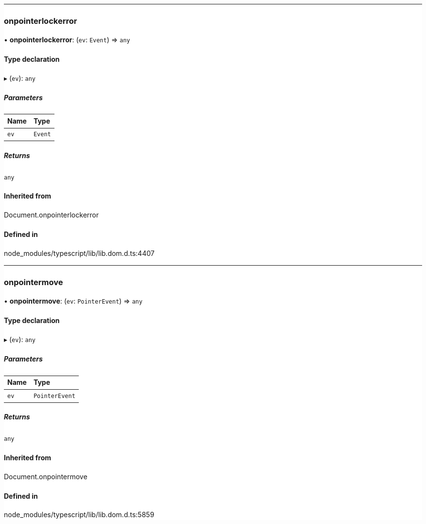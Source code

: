 ___

### onpointerlockerror

• **onpointerlockerror**: (`ev`: `Event`) => `any`

#### Type declaration

▸ (`ev`): `any`

##### Parameters

| Name | Type |
| :------ | :------ |
| `ev` | `Event` |

##### Returns

`any`

#### Inherited from

Document.onpointerlockerror

#### Defined in

node_modules/typescript/lib/lib.dom.d.ts:4407

___

### onpointermove

• **onpointermove**: (`ev`: `PointerEvent`) => `any`

#### Type declaration

▸ (`ev`): `any`

##### Parameters

| Name | Type |
| :------ | :------ |
| `ev` | `PointerEvent` |

##### Returns

`any`

#### Inherited from

Document.onpointermove

#### Defined in

node_modules/typescript/lib/lib.dom.d.ts:5859
